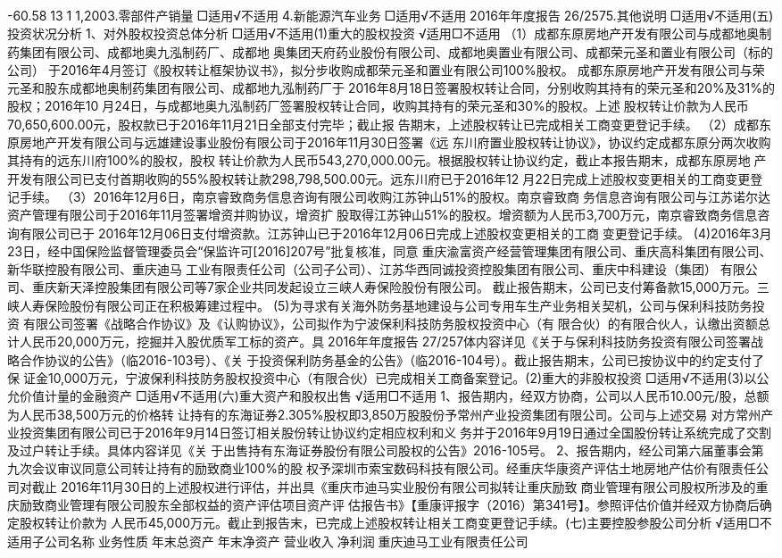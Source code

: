 -60.58
13
1
1,2003.零部件产销量
□适用√不适用
4.新能源汽车业务
□适用√不适用
2016年年度报告
26/2575.其他说明
□适用√不适用(五)投资状况分析
1、对外股权投资总体分析
□适用√不适用(1)重大的股权投资
√适用□不适用
（1）成都东原房地产开发有限公司与成都地奥制药集团有限公司、成都地奥九泓制药厂、成都地
奥集团天府药业股份有限公司、成都地奥置业有限公司、成都荣元圣和置业有限公司（标的公司）
于2016年4月签订《股权转让框架协议书》，拟分步收购成都荣元圣和置业有限公司100%股权。
成都东原房地产开发有限公司与荣元圣和股东成都地奥制药集团有限公司、成都地九泓制药厂于
2016年8月18日签署股权转让合同，分别收购其持有的荣元圣和20%及31%的股权；2016年10
月24日，与成都地奥九泓制药厂签署股权转让合同，收购其持有的荣元圣和30%的股权。上述
股权转让价款为人民币70,650,600.00元，股权款已于2016年11月21日全部支付完毕；截止报
告期末，上述股权转让已完成相关工商变更登记手续。
（2）成都东原房地产开发有限公司与远雄建设事业股份有限公司于2016年11月30日签署《远
东川府置业股权转让协议》，协议约定成都东原分两次收购其持有的远东川府100%的股权，股权
转让价款为人民币543,270,000.00元。根据股权转让协议约定，截止本报告期末，成都东原房地
产开发有限公司已支付首期收购的55%股权转让款298,798,500.00元。远东川府已于2016年12
月22日完成上述股权变更相关的工商变更登记手续。
（3）2016年12月6日，南京睿致商务信息咨询有限公司收购江苏钟山51%的股权。南京睿致商
务信息咨询有限公司与江苏诺尔达资产管理有限公司于2016年11月签署增资并购协议，增资扩
股取得江苏钟山51%的股权。增资额为人民币3,700万元，南京睿致商务信息咨询有限公司已于
2016年12月06日支付增资款。江苏钟山已于2016年12月06日完成上述股权变更相关的工商
变更登记手续。
(4)2016年3月23日，经中国保险监督管理委员会“保监许可[2016]207号”批复核准，同意
重庆渝富资产经营管理集团有限公司、重庆高科集团有限公司、新华联控股有限公司、重庆迪马
工业有限责任公司（公司子公司）、江苏华西同诚投资控股集团有限公司、重庆中科建设（集团）
有限公司、重庆新天泽控股集团有限公司等7家企业共同发起设立三峡人寿保险股份有限公司。
截止报告期末，公司已支付筹备款15,000万元。三峡人寿保险股份有限公司正在积极筹建过程中。
(5)为寻求有关海外防务基地建设与公司专用车生产业务相关契机，公司与保利科技防务投资
有限公司签署《战略合作协议》及《认购协议》，公司拟作为宁波保利科技防务股权投资中心（有
限合伙）的有限合伙人，认缴出资额总计人民币20,000万元，挖掘并入股优质军工标的资产。具
2016年年度报告
27/257体内容详见《关于与保利科技防务投资有限公司签署战略合作协议的公告》（临2016-103号）、《关
于投资保利防务基金的公告》（临2016-104号）。截止报告期末，公司已按协议中的约定支付了保
证金10,000万元，宁波保利科技防务股权投资中心（有限合伙）已完成相关工商备案登记。(2)重大的非股权投资
□适用√不适用(3)以公允价值计量的金融资产
□适用√不适用(六)重大资产和股权出售
√适用□不适用
1、报告期内，经双方协商，公司以人民币10.00元/股，总额为人民币38,500万元的价格转
让持有的东海证券2.305%股权即3,850万股股份予常州产业投资集团有限公司。公司与上述交易
对方常州产业投资集团有限公司已于2016年9月14日签订相关股份转让协议约定相应权利和义
务并于2016年9月19日通过全国股份转让系统完成了交割及过户转让手续。具体内容详见《关
于出售持有东海证券股份有限公司股权的公告》2016-105号。
2、报告期内，经公司第六届董事会第九次会议审议同意公司转让持有的励致商业100%的股
权予深圳市索宝数码科技有限公司。经重庆华康资产评估土地房地产估价有限责任公司对截止
2016年11月30日的上述股权进行评估，并出具《重庆市迪马实业股份有限公司拟转让重庆励致
商业管理有限公司股权所涉及的重庆励致商业管理有限公司股东全部权益的资产评估项目资产评
估报告书》【重康评报字（2016）第341号】。参照评估价值并经双方协商后确定股权转让价款为
人民币45,000万元。截止到报告末，已完成上述股权转让相关工商变更登记手续。(七)主要控股参股公司分析
√适用□不适用子公司名称
业务性质
年末总资产
年末净资产
营业收入
净利润
重庆迪马工业有限责任公司